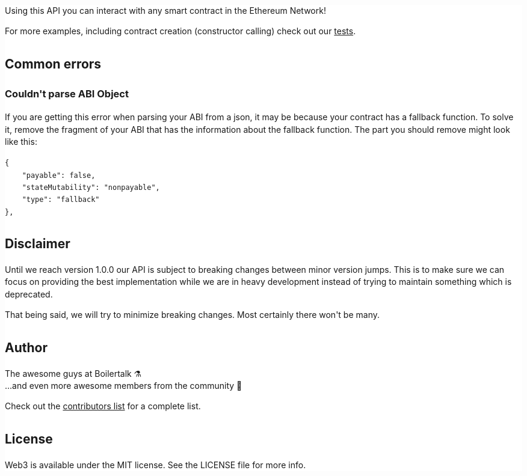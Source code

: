 Using this API you can interact with any smart contract in the Ethereum Network!

For more examples, including contract creation (constructor calling) check out our [tests](Example/Tests/ContractTests).

## Common errors

### Couldn't parse ABI Object

If you are getting this error when parsing your ABI from a json, it may be because your contract has a fallback function. To solve it, remove the fragment of your ABI that has the information about the fallback function. The part you should remove might look like this:

```
{
    "payable": false,
    "stateMutability": "nonpayable",
    "type": "fallback"
},
```

## Disclaimer

Until we reach version 1.0.0 our API is subject to breaking changes between minor version jumps.
This is to make sure we can focus on providing the best implementation while we are in heavy development
instead of trying to maintain something which is deprecated.

That being said, we will try to minimize breaking changes. Most certainly there won't be many.

## Author

The awesome guys at Boilertalk :alembic:    
...and even more awesome members from the community :purple_heart:

Check out the [contributors list](https://github.com/Boilertalk/Web3.swift/graphs/contributors) for a complete list.

## License

Web3 is available under the MIT license. See the LICENSE file for more info.
